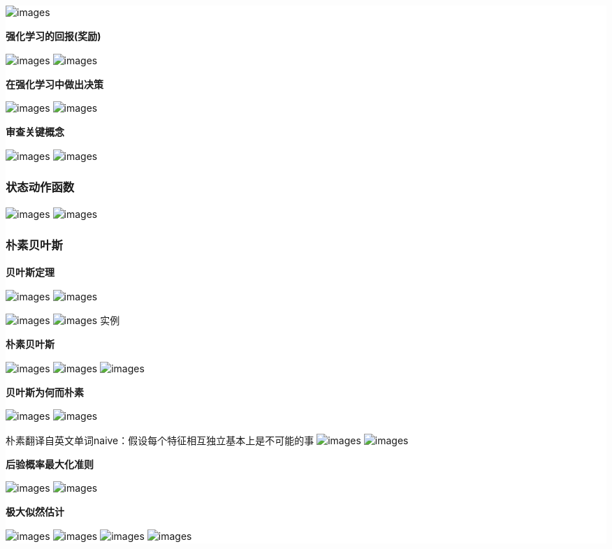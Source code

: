 ![images](<images/屏幕截图 2023-11-09 221917.png>)

**强化学习的回报(奖励)**

![images](<images/屏幕截图 2023-11-10 154943.png>) ![images](<images/屏幕截图 2023-11-10 155754.png>)

**在强化学习中做出决策**

![images](<images/屏幕截图 2023-11-10 160229.png>) ![images](<images/屏幕截图 2023-11-10 160322.png>)

**审查关键概念**

![images](<images/屏幕截图 2023-11-11 141134.png>) ![images](<images/屏幕截图 2023-11-11 141359.png>)

### 状态动作函数

![images](<images/屏幕截图 2023-11-11 142537.png>) ![images](<images/屏幕截图 2023-11-11 142831.png>)

### 朴素贝叶斯

**贝叶斯定理**

![images](<images/屏幕截图 2023-11-18 171240.png>) ![images](<images/屏幕截图 2023-11-19 124031.png>)

![images](<images/屏幕截图 2023-11-19 124031.png>) ![images](<images/屏幕截图 2023-11-19 124348.png>) 实例

**朴素贝叶斯**

![images](<images/屏幕截图 2023-11-19 124636.png>) ![images](<images/屏幕截图 2023-11-19 124744.png>) ![images](<images/屏幕截图 2023-11-19 124936.png>)

**贝叶斯为何而朴素**

![images](<images/屏幕截图 2023-11-19 125354.png>) ![images](<images/屏幕截图 2023-11-19 125509.png>)

朴素翻译自英文单词naive：假设每个特征相互独立基本上是不可能的事 ![images](<images/屏幕截图 2023-11-19 130418.png>) ![images](<images/屏幕截图 2023-11-19 130639.png>)

**后验概率最大化准则**

![images](<images/屏幕截图 2023-11-19 131509.png>) ![images](<images/屏幕截图 2023-11-19 132001.png>)

**极大似然估计**

![images](../%E4%BA%BA%E5%B7%A5%E6%99%BA%E8%83%BD) ![images](../%E4%BA%BA%E5%B7%A5%E6%99%BA%E8%83%BD) ![images](../%E4%BA%BA%E5%B7%A5%E6%99%BA%E8%83%BD) ![images](../%E4%BA%BA%E5%B7%A5%E6%99%BA%E8%83%BD)
